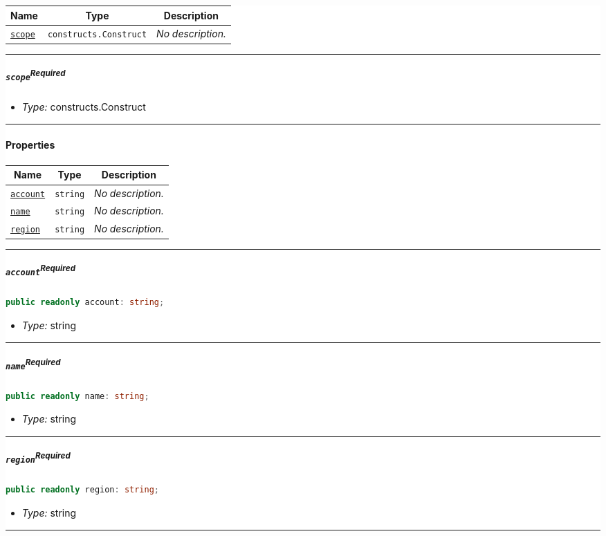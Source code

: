 | **Name** | **Type** | **Description** |
| --- | --- | --- |
| <code><a href="#cdk-aurora-globaldatabase.StackParams.Initializer.parameter.scope">scope</a></code> | <code>constructs.Construct</code> | *No description.* |

---

##### `scope`<sup>Required</sup> <a name="scope" id="cdk-aurora-globaldatabase.StackParams.Initializer.parameter.scope"></a>

- *Type:* constructs.Construct

---



#### Properties <a name="Properties" id="Properties"></a>

| **Name** | **Type** | **Description** |
| --- | --- | --- |
| <code><a href="#cdk-aurora-globaldatabase.StackParams.property.account">account</a></code> | <code>string</code> | *No description.* |
| <code><a href="#cdk-aurora-globaldatabase.StackParams.property.name">name</a></code> | <code>string</code> | *No description.* |
| <code><a href="#cdk-aurora-globaldatabase.StackParams.property.region">region</a></code> | <code>string</code> | *No description.* |

---

##### `account`<sup>Required</sup> <a name="account" id="cdk-aurora-globaldatabase.StackParams.property.account"></a>

```typescript
public readonly account: string;
```

- *Type:* string

---

##### `name`<sup>Required</sup> <a name="name" id="cdk-aurora-globaldatabase.StackParams.property.name"></a>

```typescript
public readonly name: string;
```

- *Type:* string

---

##### `region`<sup>Required</sup> <a name="region" id="cdk-aurora-globaldatabase.StackParams.property.region"></a>

```typescript
public readonly region: string;
```

- *Type:* string

---